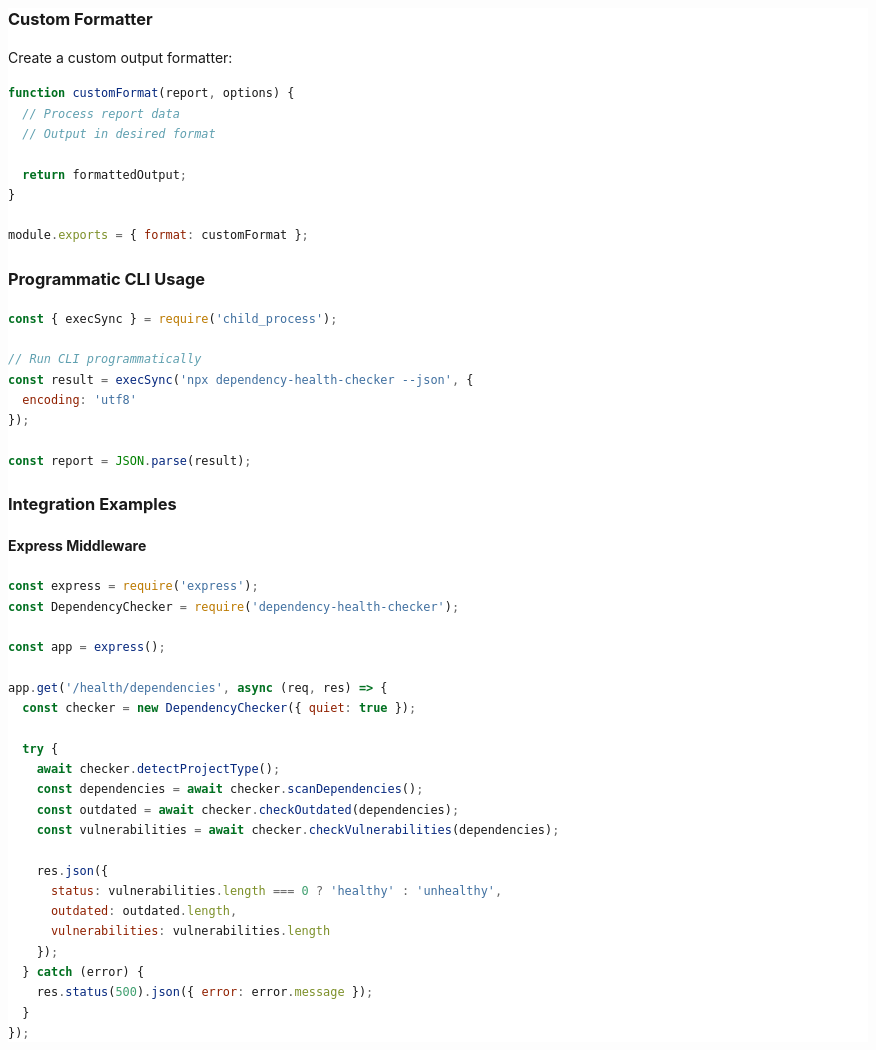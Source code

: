 ### Custom Formatter

Create a custom output formatter:

```javascript
function customFormat(report, options) {
  // Process report data
  // Output in desired format
  
  return formattedOutput;
}

module.exports = { format: customFormat };
```

### Programmatic CLI Usage

```javascript
const { execSync } = require('child_process');

// Run CLI programmatically
const result = execSync('npx dependency-health-checker --json', {
  encoding: 'utf8'
});

const report = JSON.parse(result);
```

### Integration Examples

#### Express Middleware

```javascript
const express = require('express');
const DependencyChecker = require('dependency-health-checker');

const app = express();

app.get('/health/dependencies', async (req, res) => {
  const checker = new DependencyChecker({ quiet: true });
  
  try {
    await checker.detectProjectType();
    const dependencies = await checker.scanDependencies();
    const outdated = await checker.checkOutdated(dependencies);
    const vulnerabilities = await checker.checkVulnerabilities(dependencies);
    
    res.json({
      status: vulnerabilities.length === 0 ? 'healthy' : 'unhealthy',
      outdated: outdated.length,
      vulnerabilities: vulnerabilities.length
    });
  } catch (error) {
    res.status(500).json({ error: error.message });
  }
});
```
